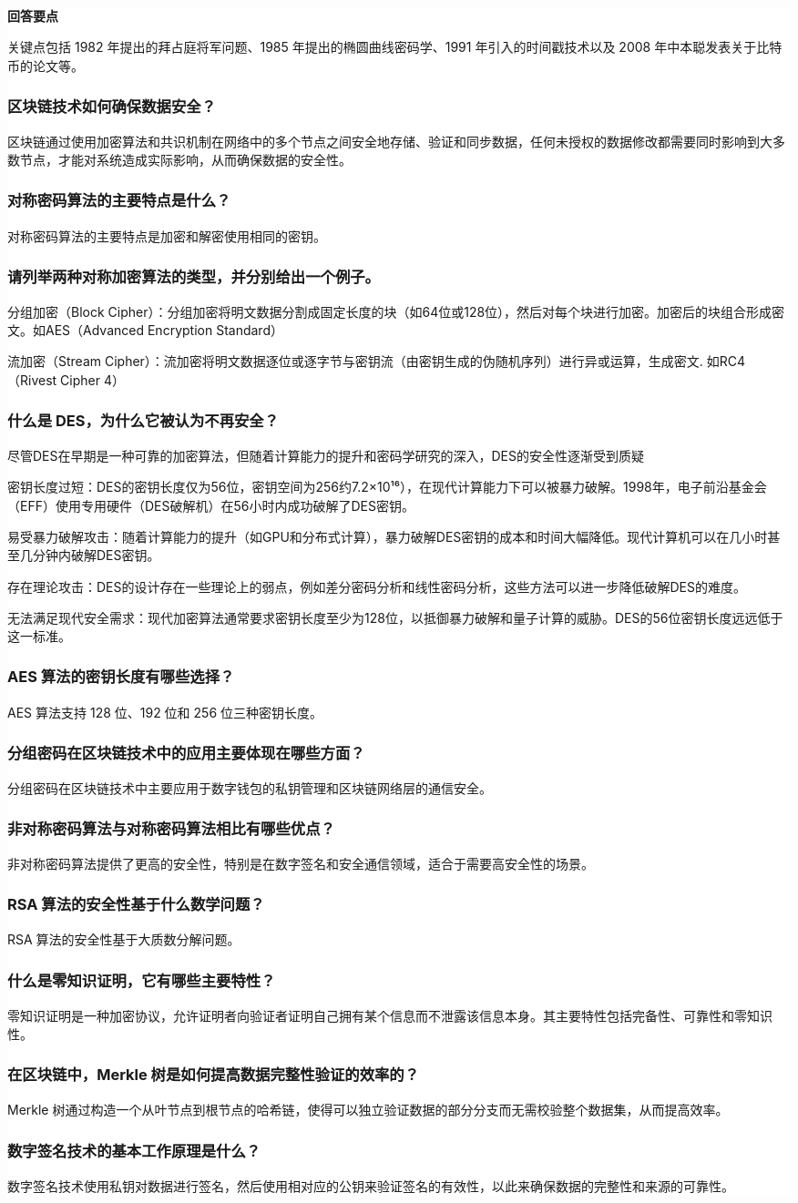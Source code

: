 **回答要点**

<p>关键点包括 1982 年提出的拜占庭将军问题、1985 年提出的椭圆曲线密码学、1991 年引入的时间戳技术以及 2008 年中本聪发表关于比特币的论文等。</p>

### 区块链技术如何确保数据安全？

<p>区块链通过使用加密算法和共识机制在网络中的多个节点之间安全地存储、验证和同步数据，任何未授权的数据修改都需要同时影响到大多数节点，才能对系统造成实际影响，从而确保数据的安全性。</p>

### **对称密码算法的主要特点是什么？**

<p>对称密码算法的主要特点是加密和解密使用相同的密钥。</p>

### **请列举两种对称加密算法的类型，并分别给出一个例子。**
<p>分组加密（Block Cipher）：分组加密将明文数据分割成固定长度的块（如64位或128位），然后对每个块进行加密。加密后的块组合形成密文。如AES（Advanced Encryption Standard）</p>
<p>流加密（Stream Cipher）：流加密将明文数据逐位或逐字节与密钥流（由密钥生成的伪随机序列）进行异或运算，生成密文. 如RC4（Rivest Cipher 4）</p>

### **什么是 DES，为什么它被认为不再安全？**
<p>尽管DES在早期是一种可靠的加密算法，但随着计算能力的提升和密码学研究的深入，DES的安全性逐渐受到质疑</p>
<p>密钥长度过短：DES的密钥长度仅为56位，密钥空间为256约7.2×10¹⁶），在现代计算能力下可以被暴力破解。1998年，电子前沿基金会（EFF）使用专用硬件（DES破解机）在56小时内成功破解了DES密钥。</p>
<p>易受暴力破解攻击：随着计算能力的提升（如GPU和分布式计算），暴力破解DES密钥的成本和时间大幅降低。现代计算机可以在几小时甚至几分钟内破解DES密钥。</p>
<p>存在理论攻击：DES的设计存在一些理论上的弱点，例如差分密码分析和线性密码分析，这些方法可以进一步降低破解DES的难度。</p>
<p>无法满足现代安全需求：现代加密算法通常要求密钥长度至少为128位，以抵御暴力破解和量子计算的威胁。DES的56位密钥长度远远低于这一标准。</p>


### **AES 算法的密钥长度有哪些选择？**

<p> AES 算法支持 128 位、192 位和 256 位三种密钥长度。</p>

### **分组密码在区块链技术中的应用主要体现在哪些方面？**

<p>  分组密码在区块链技术中主要应用于数字钱包的私钥管理和区块链网络层的通信安全。</p>

### **非对称密码算法与对称密码算法相比有哪些优点？**

<p>  非对称密码算法提供了更高的安全性，特别是在数字签名和安全通信领域，适合于需要高安全性的场景。</p>

### **RSA 算法的安全性基于什么数学问题？**

<p> RSA 算法的安全性基于大质数分解问题。</p>

### **什么是零知识证明，它有哪些主要特性？**

<p> 零知识证明是一种加密协议，允许证明者向验证者证明自己拥有某个信息而不泄露该信息本身。其主要特性包括完备性、可靠性和零知识性。</p>

### **在区块链中，Merkle 树是如何提高数据完整性验证的效率的？**

<p>  Merkle 树通过构造一个从叶节点到根节点的哈希链，使得可以独立验证数据的部分分支而无需校验整个数据集，从而提高效率。</p>

### **数字签名技术的基本工作原理是什么？**

<p>  数字签名技术使用私钥对数据进行签名，然后使用相对应的公钥来验证签名的有效性，以此来确保数据的完整性和来源的可靠性。</p>
